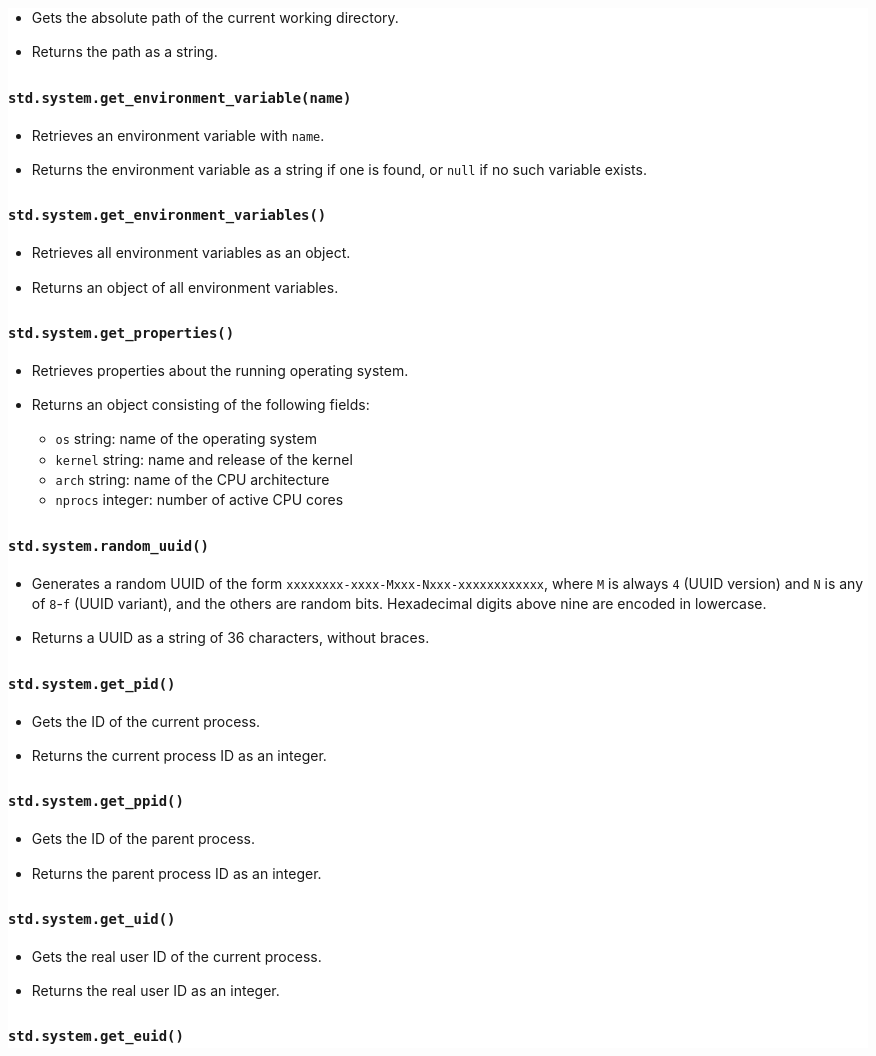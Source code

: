 * Gets the absolute path of the current working directory.

* Returns the path as a string.

### `std.system.get_environment_variable(name)`

* Retrieves an environment variable with `name`.

* Returns the environment variable as a string if one is found, or `null` if
  no such variable exists.

### `std.system.get_environment_variables()`

* Retrieves all environment variables as an object.

* Returns an object of all environment variables.

### `std.system.get_properties()`

* Retrieves properties about the running operating system.

* Returns an object consisting of the following fields:

  * `os`       string: name of the operating system
  * `kernel`   string: name and release of the kernel
  * `arch`     string: name of the CPU architecture
  * `nprocs`   integer: number of active CPU cores

### `std.system.random_uuid()`

* Generates a random UUID of the form `xxxxxxxx-xxxx-Mxxx-Nxxx-xxxxxxxxxxxx`,
  where `M` is always `4` (UUID version) and `N` is any of `8`-`f` (UUID
  variant), and the others are random bits. Hexadecimal digits above nine are
  encoded in lowercase.

* Returns a UUID as a string of 36 characters, without braces.

### `std.system.get_pid()`

* Gets the ID of the current process.

* Returns the current process ID as an integer.

### `std.system.get_ppid()`

* Gets the ID of the parent process.

* Returns the parent process ID as an integer.

### `std.system.get_uid()`

* Gets the real user ID of the current process.

* Returns the real user ID as an integer.

### `std.system.get_euid()`
